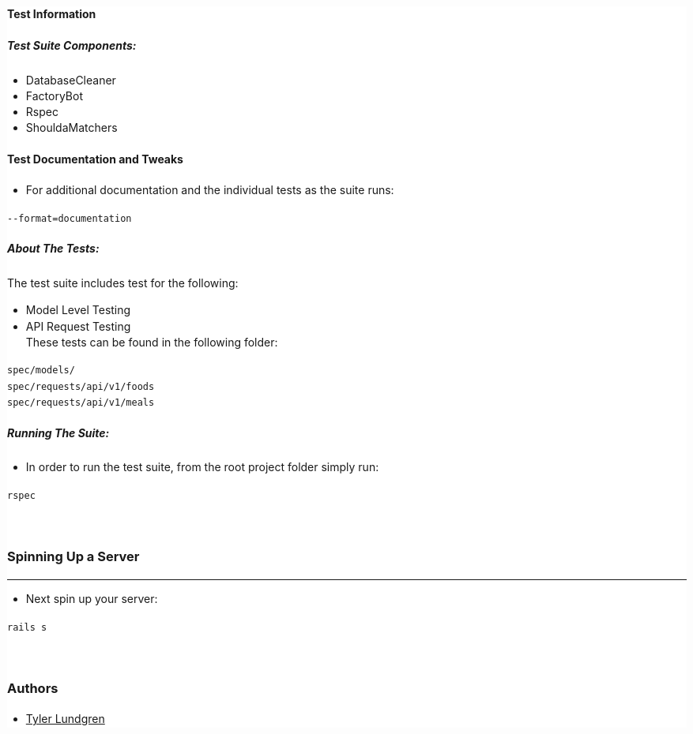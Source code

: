 #### Test Information

##### Test Suite Components:
- DatabaseCleaner
- FactoryBot
- Rspec
- ShouldaMatchers

#### Test Documentation and Tweaks

- For additional documentation and the individual tests as the suite runs:
```
--format=documentation
```

##### About The Tests:
 The test suite includes test for the following:
- Model Level Testing
- API Request Testing<br>
These tests can be found in the following folder:
```
spec/models/
spec/requests/api/v1/foods
spec/requests/api/v1/meals
```

##### Running The Suite:
- In order to run the test suite, from the root project folder simply run:
```
rspec
```

<br>

### Spinning Up a Server
___

- Next spin up your server:
```
rails s
```
<br>


### Authors
- [Tyler Lundgren](https://github.com/nergdnvlt)
